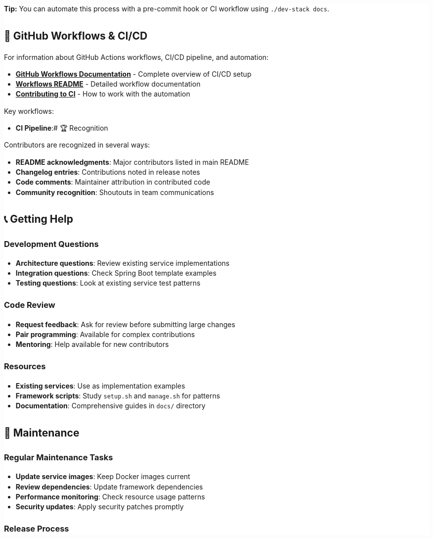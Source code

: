 **Tip:**
You can automate this process with a pre-commit hook or CI workflow using `./dev-stack docs`.

## 🤖 GitHub Workflows & CI/CD

For information about GitHub Actions workflows, CI/CD pipeline, and automation:
- **[GitHub Workflows Documentation](../.github/github-workflows.md)** - Complete overview of CI/CD setup
- **[Workflows README](../.github/workflows/README.md)** - Detailed workflow documentation
- **[Contributing to CI](../.github/workflows/README.md#development-workflow)** - How to work with the automation

Key workflows:
- **CI Pipeline**:# 🏆 Recognition

Contributors are recognized in several ways:

- **README acknowledgments**: Major contributors listed in main README
- **Changelog entries**: Contributions noted in release notes
- **Code comments**: Maintainer attribution in contributed code
- **Community recognition**: Shoutouts in team communications

## 📞 Getting Help

### Development Questions

- **Architecture questions**: Review existing service implementations
- **Integration questions**: Check Spring Boot template examples
- **Testing questions**: Look at existing service test patterns

### Code Review

- **Request feedback**: Ask for review before submitting large changes
- **Pair programming**: Available for complex contributions
- **Mentoring**: Help available for new contributors

### Resources

- **Existing services**: Use as implementation examples
- **Framework scripts**: Study `setup.sh` and `manage.sh` for patterns
- **Documentation**: Comprehensive guides in `docs/` directory

## 🔄 Maintenance

### Regular Maintenance Tasks

- **Update service images**: Keep Docker images current
- **Review dependencies**: Update framework dependencies
- **Performance monitoring**: Check resource usage patterns
- **Security updates**: Apply security patches promptly

### Release Process

